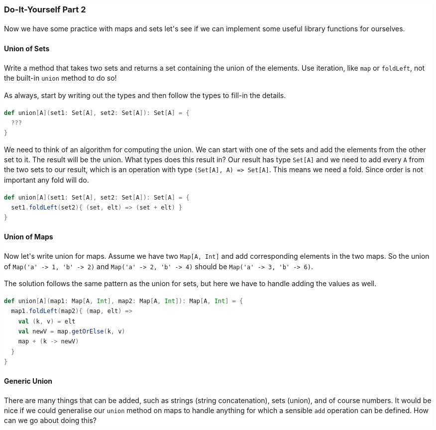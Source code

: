### Do-It-Yourself Part 2

Now we have some practice with maps and sets let's see if we can implement some useful library functions for ourselves.

#### Union of Sets

Write a method that takes two sets and returns a set containing the union of the elements. Use iteration, like `map` or `foldLeft`, not the built-in `union` method to do so!

<div class="solution">
As always, start by writing out the types and then follow the types to fill-in the details.

~~~ scala
def union[A](set1: Set[A], set2: Set[A]): Set[A] = {
  ???
}
~~~

We need to think of an algorithm for computing the union. We can start with one of the sets and add the elements from the other set to it. The result will be the union. What types does this result in? Our result has type `Set[A]` and we need to add every `A` from the two sets to our result, which is an operation with type `(Set[A], A) => Set[A]`. This means we need a fold. Since order is not important any fold will do.

~~~ scala
def union[A](set1: Set[A], set2: Set[A]): Set[A] = {
  set1.foldLeft(set2){ (set, elt) => (set + elt) }
}
~~~
</div>

#### Union of Maps

Now let's write union for maps. Assume we have two `Map[A, Int]` and add corresponding elements in the two maps. So the union of `Map('a' -> 1, 'b' -> 2)` and `Map('a' -> 2, 'b' -> 4)` should be `Map('a' -> 3, 'b' -> 6)`.

<div class="solution">
The solution follows the same pattern as the union for sets, but here we have to handle adding the values as well.

~~~ scala
def union[A](map1: Map[A, Int], map2: Map[A, Int]): Map[A, Int] = {
  map1.foldLeft(map2){ (map, elt) =>
    val (k, v) = elt
    val newV = map.getOrElse(k, v)
    map + (k -> newV)
  }
}
~~~
</div>

#### Generic Union

There are many things that can be added, such as strings (string concatenation), sets (union), and of course numbers. It would be nice if we could generalise our `union` method on maps to handle anything for which a sensible `add` operation can be defined. How can we go about doing this?
